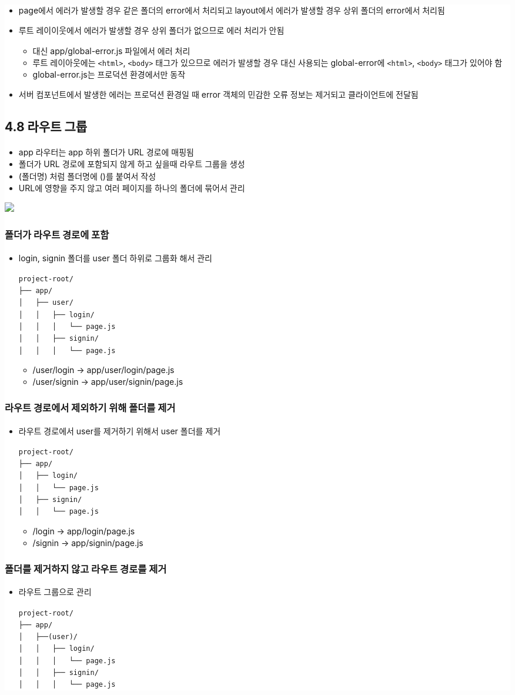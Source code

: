 - page에서 에러가 발생할 경우 같은 폴더의 error에서 처리되고 layout에서 에러가 발생할 경우 상위 폴더의 error에서 처리됨

- 루트 레이이웃에서 에러가 발생할 경우 상위 폴더가 없으므로 에러 처리가 안됨

  - 대신 app/global-error.js 파일에서 에러 처리
  - 루트 레이아웃에는 `<html>`, `<body>` 태그가 있으므로 에러가 발생할 경우 대신 사용되는 global-error에 `<html>`, `<body>` 태그가 있어야 함
  - global-error.js는 프로덕션 환경에서만 동작

- 서버 컴포넌트에서 발생한 에러는 프로덕션 환경일 때 error 객체의 민감한 오류 정보는 제거되고 클라이언트에 전달됨

## 4.8 라우트 그룹

- app 라우터는 app 하위 폴더가 URL 경로에 매핑됨
- 폴더가 URL 경로에 포함되지 않게 하고 싶을때 라우트 그룹을 생성
- (폴더명) 처럼 폴더명에 ()를 붙여서 작성
- URL에 영향을 주지 않고 여러 페이지를 하나의 폴더에 묶어서 관리

<img src="https://nextjs.org/_next/image?url=%2Fdocs%2Flight%2Froute-group-organisation.png&w=1920&q=75">

### 폴더가 라우트 경로에 포함

- login, signin 폴더를 user 폴더 하위로 그룹화 해서 관리
  ```
  project-root/
  ├── app/
  │   ├── user/
  │   │   ├── login/
  │   │   │   └── page.js
  │   │   ├── signin/
  │   │   │   └── page.js
  ```
  - /user/login -> app/user/login/page.js
  - /user/signin -> app/user/signin/page.js

### 라우트 경로에서 제외하기 위해 폴더를 제거

- 라우트 경로에서 user를 제거하기 위해서 user 폴더를 제거
  ```
  project-root/
  ├── app/
  │   ├── login/
  │   │   └── page.js
  │   ├── signin/
  │   │   └── page.js
  ```
  - /login -> app/login/page.js
  - /signin -> app/signin/page.js

### 폴더를 제거하지 않고 라우트 경로를 제거

- 라우트 그룹으로 관리

  ```
  project-root/
  ├── app/
  │   ├──(user)/
  │   │   ├── login/
  │   │   │   └── page.js
  │   │   ├── signin/
  │   │   │   └── page.js
  ```
